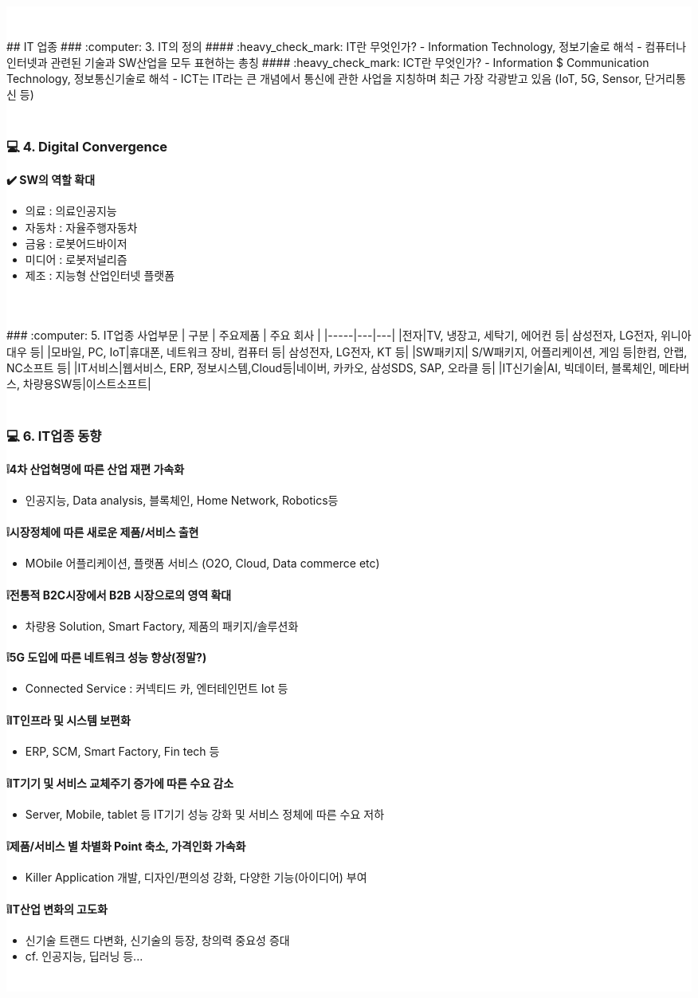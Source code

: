 <br>
<br>
## IT 업종
### :computer: 3. IT의 정의
#### :heavy_check_mark: IT란 무엇인가?
- Information Technology, 정보기술로 해석
- 컴퓨터나 인터넷과 관련된 기술과 SW산업을 모두 표현하는 총칭
#### :heavy_check_mark: ICT란 무엇인가?
- Information $ Communication Technology, 정보통신기술로 해석
- ICT는 IT라는 큰 개념에서 통신에 관한 사업을 지칭하며 최근 가장 각광받고 있음 (IoT, 5G, Sensor, 단거리통신 등)

<br>
<br>

### :computer: 4. Digital Convergence
#### :heavy_check_mark: SW의 역할 확대
- 의료 : 의료인공지능
- 자동차 : 자율주행자동차
- 금융 : 로봇어드바이저
- 미디어 : 로봇저널리즘
- 제조 : 지능형 산업인터넷 플랫폼
<br>
<br>
### :computer: 5. IT업종 사업부문
| 구분 | 주요제품 | 주요 회사 |
|-----|---|---|
|전자|TV, 냉장고, 세탁기, 에어컨 등| 삼성전자, LG전자, 위니아대우 등|
|모바일, PC, IoT|휴대폰, 네트워크 장비, 컴퓨터 등| 삼성전자, LG전자, KT 등|
|SW패키지| S/W패키지, 어플리케이션, 게임 등|한컴, 안랩, NC소프트 등|
|IT서비스|웹서비스, ERP, 정보시스템,Cloud등|네이버, 카카오, 삼성SDS, SAP, 오라클 등|
|IT신기술|AI, 빅데이터, 블록체인, 메타버스, 차량용SW등|이스트소프트|
<br>
<br>

### :computer: 6. IT업종 동향
#### :grey_exclamation:4차 산업혁명에 따른 산업 재편 가속화
- 인공지능, Data analysis, 블록체인, Home Network, Robotics등
#### :grey_exclamation:시장정체에 따른 새로운 제품/서비스 출현
- MObile 어플리케이션, 플랫폼 서비스 (O2O, Cloud, Data commerce etc)
#### :grey_exclamation:전통적 B2C시장에서 B2B 시장으로의 영역 확대
- 차량용 Solution, Smart Factory, 제품의 패키지/솔루션화
#### :grey_exclamation:5G 도입에 따른 네트워크 성능 향상(정말?)
- Connected Service : 커넥티드 카, 엔터테인먼트 Iot 등
#### :grey_exclamation:IT인프라 및 시스템 보편화
- ERP, SCM, Smart Factory, Fin tech 등
#### :grey_exclamation:IT기기 및 서비스 교체주기 증가에 따른 수요 감소
- Server, Mobile, tablet 등 IT기기 성능 강화 및 서비스 정체에 따른 수요 저하
#### :grey_exclamation:제품/서비스 별 차별화 Point 축소, 가격인화 가속화
- Killer Application 개발, 디자인/편의성 강화, 다양한 기능(아이디어) 부여
#### :grey_exclamation:IT산업 변화의 고도화
- 신기술 트랜드 다변화, 신기술의 등장, 창의력 중요성 증대
- cf. 인공지능, 딥러닝 등...
<br>